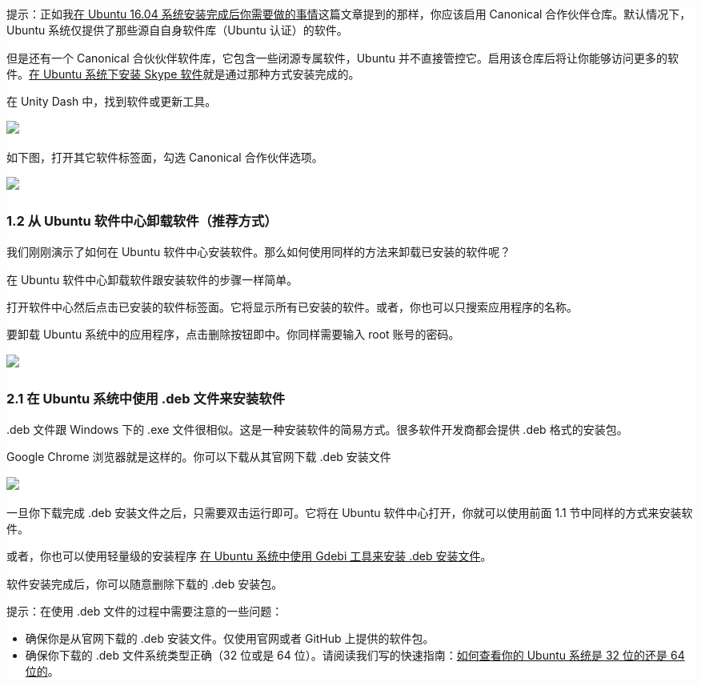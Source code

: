 
提示：正如我[在 Ubuntu 16.04 系统安装完成后你需要做的事情](https://itsfoss.com/things-to-do-after-installing-ubuntu-16-04/)这篇文章提到的那样，你应该启用 Canonical 合作伙伴仓库。默认情况下，Ubuntu 系统仅提供了那些源自自身软件库（Ubuntu 认证）的软件。


但是还有一个 Canonical 合伙伙伴软件库，它包含一些闭源专属软件，Ubuntu 并不直接管控它。启用该仓库后将让你能够访问更多的软件。[在 Ubuntu 系统下安装 Skype 软件](https://itsfoss.com/install-skype-ubuntu-1404/)就是通过那种方式安装完成的。


在 Unity Dash 中，找到软件或更新工具。


![](/data/attachment/album/201701/09/212621nif9q3hfyzu12fyl.jpeg)


如下图，打开其它软件标签面，勾选 Canonical 合作伙伴选项。


![](/data/attachment/album/201701/09/212644mk8bdksvrt0zgszf.jpeg)


### 1.2 从 Ubuntu 软件中心卸载软件（推荐方式）


我们刚刚演示了如何在 Ubuntu 软件中心安装软件。那么如何使用同样的方法来卸载已安装的软件呢？


在 Ubuntu 软件中心卸载软件跟安装软件的步骤一样简单。


打开软件中心然后点击已安装的软件标签面。它将显示所有已安装的软件。或者，你也可以只搜索应用程序的名称。


要卸载 Ubuntu 系统中的应用程序，点击删除按钮即中。你同样需要输入 root 账号的密码。


![](/data/attachment/album/201701/09/212736xwtwb9q0au9qgg7g.jpeg)


### 2.1 在 Ubuntu 系统中使用 .deb 文件来安装软件


.deb 文件跟 Windows 下的 .exe 文件很相似。这是一种安装软件的简易方式。很多软件开发商都会提供 .deb 格式的安装包。


Google Chrome 浏览器就是这样的。你可以下载从其官网下载 .deb 安装文件


![](/data/attachment/album/201701/09/212821lor1cofo2sro2sjg.png)


一旦你下载完成 .deb 安装文件之后，只需要双击运行即可。它将在 Ubuntu 软件中心打开，你就可以使用前面 1.1 节中同样的方式来安装软件。


或者，你也可以使用轻量级的安装程序 [在 Ubuntu 系统中使用 Gdebi 工具来安装 .deb 安装文件](https://itsfoss.com/gdebi-default-ubuntu-software-center/)。


软件安装完成后，你可以随意删除下载的 .deb 安装包。


提示：在使用 .deb 文件的过程中需要注意的一些问题：


* 确保你是从官网下载的 .deb 安装文件。仅使用官网或者 GitHub 上提供的软件包。
* 确保你下载的 .deb 文件系统类型正确（32 位或是 64 位）。请阅读我们写的快速指南：[如何查看你的 Ubuntu 系统是 32 位的还是 64 位的](https://itsfoss.com/32-bit-64-bit-ubuntu/)。
